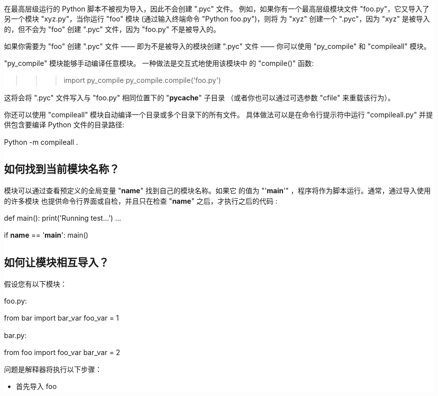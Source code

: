在最高层级运行的 Python 脚本不被视为导入，因此不会创建 ".pyc" 文件。
例如，如果你有一个最高层级模块文件 "foo.py"，它又导入了另一个模块
"xyz.py"，当你运行 "foo" 模块 (通过输入终端命令 "Python foo.py")，则将
为 "xyz" 创建一个 ".pyc"，因为 "xyz" 是被导入的，但不会为 "foo" 创建
".pyc" 文件，因为 "foo.py" 不是被导入的。

如果你需要为 "foo" 创建 ".pyc" 文件 —— 即为不是被导入的模块创建 ".pyc"
文件 —— 你可以使用 "py_compile" 和 "compileall" 模块。

"py_compile" 模块能够手动编译任意模块。 一种做法是交互式地使用该模块中
的 "compile()" 函数:

   >>> import py_compile
   >>> py_compile.compile('foo.py')                 

这将会将  ".pyc" 文件写入与 "foo.py" 相同位置下的 "__pycache__" 子目录
（或者你也可以通过可选参数 "cfile" 来重载该行为）。

你还可以使用 "compileall" 模块自动编译一个目录或多个目录下的所有文件。
具体做法可以是在命令行提示符中运行 "compileall.py" 并提供包含要编译
Python 文件的目录路径:

   Python -m compileall .


如何找到当前模块名称？
----------------------

模块可以通过查看预定义的全局变量 "__name__" 找到自己的模块名称。如果它
的值为 "'__main__'" ，程序将作为脚本运行。通常，通过导入使用的许多模块
也提供命令行界面或自检，并且只在检查 "__name__" 之后，才执行之后的代码
:

   def main():
       print('Running test...')
       ...

   if __name__ == '__main__':
       main()


如何让模块相互导入？
--------------------

假设您有以下模块：

foo.py:

   from bar import bar_var
   foo_var = 1

bar.py:

   from foo import foo_var
   bar_var = 2

问题是解释器将执行以下步骤：

* 首先导入 foo
